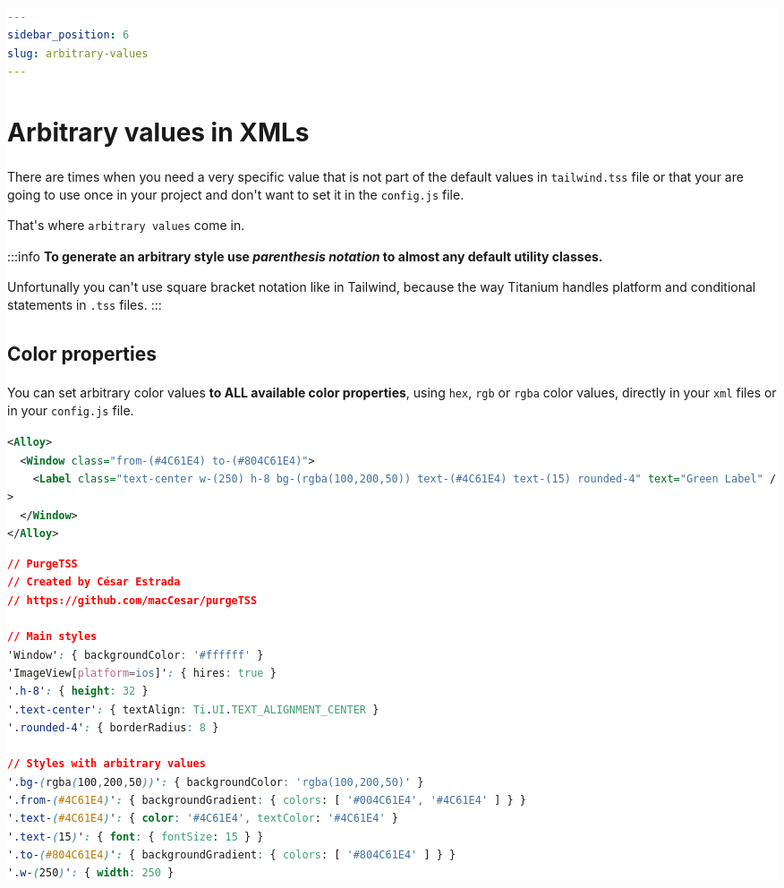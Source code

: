 ```yaml
---
sidebar_position: 6
slug: arbitrary-values
---
```


# Arbitrary values in XMLs
There are times when you need a very specific value that is not part of the default values in `tailwind.tss` file or that your are going to use once in your project and don't want to set it in the `config.js` file.

That's where `arbitrary values` come in.

:::info
**To generate an arbitrary style use *parenthesis notation* to almost any default utility classes.**

Unfortunally you can't use square bracket notation like in Tailwind, because the way Titanium handles platform and conditional statements in `.tss` files.
:::

## Color properties
You can set arbitrary color values **to ALL available color properties**, using `hex`, `rgb` or `rgba` color values, directly in your `xml` files or in your `config.js` file.

```xml title="Arbitrary values to color properties"
<Alloy>
  <Window class="from-(#4C61E4) to-(#804C61E4)">
    <Label class="text-center w-(250) h-8 bg-(rgba(100,200,50)) text-(#4C61E4) text-(15) rounded-4" text="Green Label" />
  </Window>
</Alloy>
```

```css title="Generated classes"
// PurgeTSS
// Created by César Estrada
// https://github.com/macCesar/purgeTSS

// Main styles
'Window': { backgroundColor: '#ffffff' }
'ImageView[platform=ios]': { hires: true }
'.h-8': { height: 32 }
'.text-center': { textAlign: Ti.UI.TEXT_ALIGNMENT_CENTER }
'.rounded-4': { borderRadius: 8 }

// Styles with arbitrary values
'.bg-(rgba(100,200,50))': { backgroundColor: 'rgba(100,200,50)' }
'.from-(#4C61E4)': { backgroundGradient: { colors: [ '#004C61E4', '#4C61E4' ] } }
'.text-(#4C61E4)': { color: '#4C61E4', textColor: '#4C61E4' }
'.text-(15)': { font: { fontSize: 15 } }
'.to-(#804C61E4)': { backgroundGradient: { colors: [ '#804C61E4' ] } }
'.w-(250)': { width: 250 }
```
